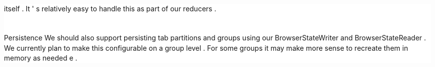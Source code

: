 itself
.
It
'
s
relatively
easy
to
handle
this
as
part
of
our
reducers
.
#
#
#
Persistence
We
should
also
support
persisting
tab
partitions
and
groups
using
our
BrowserStateWriter
and
BrowserStateReader
.
We
currently
plan
to
make
this
configurable
on
a
group
level
.
For
some
groups
it
may
make
more
sense
to
recreate
them
in
memory
as
needed
e
.